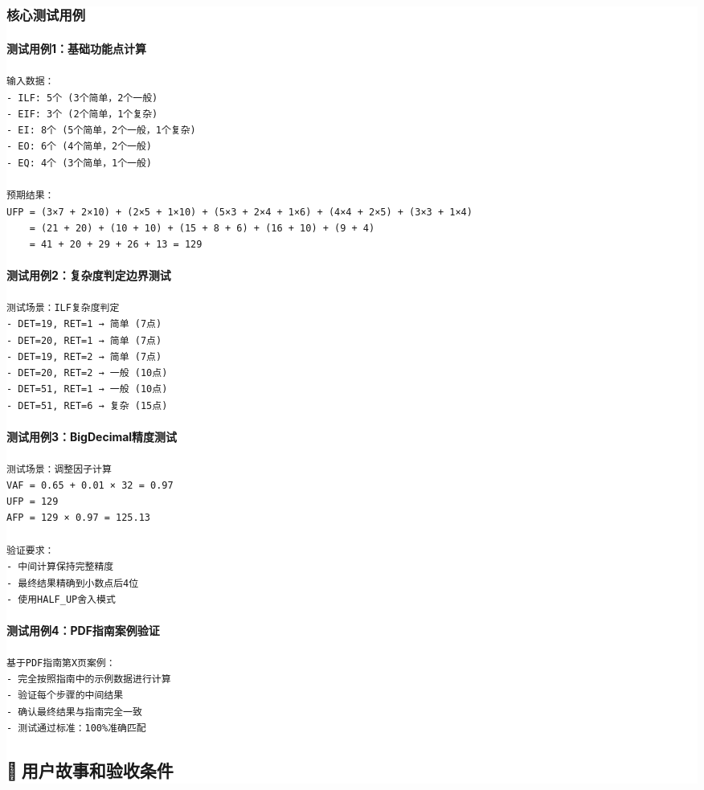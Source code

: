 ### 核心测试用例

#### 测试用例1：基础功能点计算
```
输入数据：
- ILF: 5个 (3个简单，2个一般)
- EIF: 3个 (2个简单，1个复杂) 
- EI: 8个 (5个简单，2个一般，1个复杂)
- EO: 6个 (4个简单，2个一般)
- EQ: 4个 (3个简单，1个一般)

预期结果：
UFP = (3×7 + 2×10) + (2×5 + 1×10) + (5×3 + 2×4 + 1×6) + (4×4 + 2×5) + (3×3 + 1×4)
    = (21 + 20) + (10 + 10) + (15 + 8 + 6) + (16 + 10) + (9 + 4)
    = 41 + 20 + 29 + 26 + 13 = 129
```

#### 测试用例2：复杂度判定边界测试
```
测试场景：ILF复杂度判定
- DET=19, RET=1 → 简单 (7点)
- DET=20, RET=1 → 简单 (7点)  
- DET=19, RET=2 → 简单 (7点)
- DET=20, RET=2 → 一般 (10点)
- DET=51, RET=1 → 一般 (10点)
- DET=51, RET=6 → 复杂 (15点)
```

#### 测试用例3：BigDecimal精度测试
```
测试场景：调整因子计算
VAF = 0.65 + 0.01 × 32 = 0.97
UFP = 129
AFP = 129 × 0.97 = 125.13

验证要求：
- 中间计算保持完整精度
- 最终结果精确到小数点后4位
- 使用HALF_UP舍入模式
```

#### 测试用例4：PDF指南案例验证
```
基于PDF指南第X页案例：
- 完全按照指南中的示例数据进行计算
- 验证每个步骤的中间结果
- 确认最终结果与指南完全一致
- 测试通过标准：100%准确匹配
```

## 📝 用户故事和验收条件
